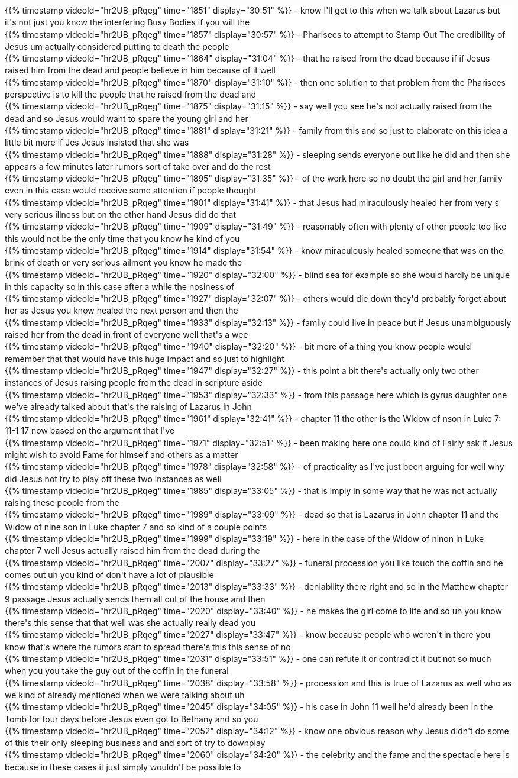 {{% timestamp videoId="hr2UB_pRqeg" time="1851" display="30:51" %}} - know I'll get to this when we talk about Lazarus but it's not just you know the interfering Busy Bodies if you will the  
{{% timestamp videoId="hr2UB_pRqeg" time="1857" display="30:57" %}} - Pharisees to attempt to Stamp Out The credibility of Jesus um actually considered putting to death the people  
{{% timestamp videoId="hr2UB_pRqeg" time="1864" display="31:04" %}} - that he raised from the dead because if if Jesus raised him from the dead and people believe in him because of it well  
{{% timestamp videoId="hr2UB_pRqeg" time="1870" display="31:10" %}} - then one solution to that problem from the Pharisees perspective is to kill the people that he raised from the dead and  
{{% timestamp videoId="hr2UB_pRqeg" time="1875" display="31:15" %}} - say well you see he's not actually raised from the dead and so Jesus would want to spare the young girl and her  
{{% timestamp videoId="hr2UB_pRqeg" time="1881" display="31:21" %}} - family from this and so just to elaborate on this idea a little bit more if Jes Jesus insisted that she was  
{{% timestamp videoId="hr2UB_pRqeg" time="1888" display="31:28" %}} - sleeping sends everyone out like he did and then she appears a few minutes later rumors sort of take over and do the rest  
{{% timestamp videoId="hr2UB_pRqeg" time="1895" display="31:35" %}} - of the work here so no doubt the girl and her family even in this case would receive some attention if people thought  
{{% timestamp videoId="hr2UB_pRqeg" time="1901" display="31:41" %}} - that Jesus had miraculously healed her from very s very serious illness but on the other hand Jesus did do that  
{{% timestamp videoId="hr2UB_pRqeg" time="1909" display="31:49" %}} - reasonably often with plenty of other people too like this would not be the only time that you know he kind of you  
{{% timestamp videoId="hr2UB_pRqeg" time="1914" display="31:54" %}} - know miraculously healed someone that was on the brink of death or very serious ailment you know he made the  
{{% timestamp videoId="hr2UB_pRqeg" time="1920" display="32:00" %}} - blind sea for example so she would hardly be unique in this capacity so in this case after a while the nosiness of  
{{% timestamp videoId="hr2UB_pRqeg" time="1927" display="32:07" %}} - others would die down they'd probably forget about her as Jesus you know healed the next person and then the  
{{% timestamp videoId="hr2UB_pRqeg" time="1933" display="32:13" %}} - family could live in peace but if Jesus unambiguously raised her from the dead in front of everyone well that's a wee  
{{% timestamp videoId="hr2UB_pRqeg" time="1940" display="32:20" %}} - bit more of a thing you know people would remember that that would have this huge impact and so just to highlight  
{{% timestamp videoId="hr2UB_pRqeg" time="1947" display="32:27" %}} - this point a bit there's actually only two other instances of Jesus raising people from the dead in scripture aside  
{{% timestamp videoId="hr2UB_pRqeg" time="1953" display="32:33" %}} - from this passage here which is gyrus daughter one we've already talked about that's the raising of Lazarus in John  
{{% timestamp videoId="hr2UB_pRqeg" time="1961" display="32:41" %}} - chapter 11 the other is the Widow of nson in Luke 7: 11-1 17 now based on the argument that I've  
{{% timestamp videoId="hr2UB_pRqeg" time="1971" display="32:51" %}} - been making here one could kind of Fairly ask if Jesus might wish to avoid Fame for himself and others as a matter  
{{% timestamp videoId="hr2UB_pRqeg" time="1978" display="32:58" %}} - of practicality as I've just been arguing for well why did Jesus not try to play off these two instances as well  
{{% timestamp videoId="hr2UB_pRqeg" time="1985" display="33:05" %}} - that is imply in some way that he was not actually raising these people from the  
{{% timestamp videoId="hr2UB_pRqeg" time="1989" display="33:09" %}} - dead so that is Lazarus in John chapter 11 and the Widow of nine son in Luke chapter 7 and so kind of a couple points  
{{% timestamp videoId="hr2UB_pRqeg" time="1999" display="33:19" %}} - here in the case of the Widow of ninon in Luke chapter 7 well Jesus actually raised him from the dead during the  
{{% timestamp videoId="hr2UB_pRqeg" time="2007" display="33:27" %}} - funeral procession you like touch the coffin and he comes out uh you kind of don't have a lot of plausible  
{{% timestamp videoId="hr2UB_pRqeg" time="2013" display="33:33" %}} - deniability there right and so in the Matthew chapter 9 passage Jesus actually sends them all out of the house and then  
{{% timestamp videoId="hr2UB_pRqeg" time="2020" display="33:40" %}} - he makes the girl come to life and so uh you know there's this sense that that well was she actually really dead you  
{{% timestamp videoId="hr2UB_pRqeg" time="2027" display="33:47" %}} - know because people who weren't in there you know that's where the rumors start to spread there's this this sense of no  
{{% timestamp videoId="hr2UB_pRqeg" time="2031" display="33:51" %}} - one can refute it or contradict it but not so much when you you take the guy out of the coffin in the funeral  
{{% timestamp videoId="hr2UB_pRqeg" time="2038" display="33:58" %}} - procession and this is true of Lazarus as well who as we kind of already mentioned when we were talking about uh  
{{% timestamp videoId="hr2UB_pRqeg" time="2045" display="34:05" %}} - his case in John 11 well he'd already been in the Tomb for four days before Jesus even got to Bethany and so you  
{{% timestamp videoId="hr2UB_pRqeg" time="2052" display="34:12" %}} - know one obvious reason why Jesus didn't do some of this their only sleeping business and and sort of try to downplay  
{{% timestamp videoId="hr2UB_pRqeg" time="2060" display="34:20" %}} - the celebrity and the fame and the spectacle here is because in these cases it just simply wouldn't be possible to  